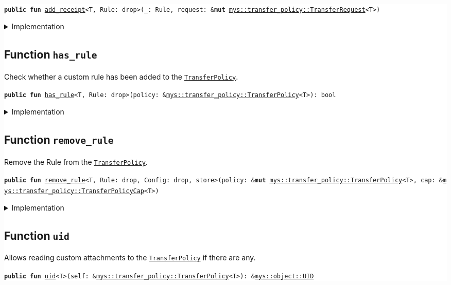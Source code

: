 
<pre><code><b>public</b> <b>fun</b> <a href="../mys/transfer_policy.md#mys_transfer_policy_add_receipt">add_receipt</a>&lt;T, Rule: drop&gt;(_: Rule, request: &<b>mut</b> <a href="../mys/transfer_policy.md#mys_transfer_policy_TransferRequest">mys::transfer_policy::TransferRequest</a>&lt;T&gt;)
</code></pre>



<details><summary>Implementation</summary></details>

<a name="mys_transfer_policy_has_rule"></a>

## Function `has_rule`

Check whether a custom rule has been added to the <code><a href="../mys/transfer_policy.md#mys_transfer_policy_TransferPolicy">TransferPolicy</a></code>.


<pre><code><b>public</b> <b>fun</b> <a href="../mys/transfer_policy.md#mys_transfer_policy_has_rule">has_rule</a>&lt;T, Rule: drop&gt;(policy: &<a href="../mys/transfer_policy.md#mys_transfer_policy_TransferPolicy">mys::transfer_policy::TransferPolicy</a>&lt;T&gt;): bool
</code></pre>



<details><summary>Implementation</summary></details>

<a name="mys_transfer_policy_remove_rule"></a>

## Function `remove_rule`

Remove the Rule from the <code><a href="../mys/transfer_policy.md#mys_transfer_policy_TransferPolicy">TransferPolicy</a></code>.


<pre><code><b>public</b> <b>fun</b> <a href="../mys/transfer_policy.md#mys_transfer_policy_remove_rule">remove_rule</a>&lt;T, Rule: drop, Config: drop, store&gt;(policy: &<b>mut</b> <a href="../mys/transfer_policy.md#mys_transfer_policy_TransferPolicy">mys::transfer_policy::TransferPolicy</a>&lt;T&gt;, cap: &<a href="../mys/transfer_policy.md#mys_transfer_policy_TransferPolicyCap">mys::transfer_policy::TransferPolicyCap</a>&lt;T&gt;)
</code></pre>



<details><summary>Implementation</summary></details>

<a name="mys_transfer_policy_uid"></a>

## Function `uid`

Allows reading custom attachments to the <code><a href="../mys/transfer_policy.md#mys_transfer_policy_TransferPolicy">TransferPolicy</a></code> if there are any.


<pre><code><b>public</b> <b>fun</b> <a href="../mys/transfer_policy.md#mys_transfer_policy_uid">uid</a>&lt;T&gt;(self: &<a href="../mys/transfer_policy.md#mys_transfer_policy_TransferPolicy">mys::transfer_policy::TransferPolicy</a>&lt;T&gt;): &<a href="../mys/object.md#mys_object_UID">mys::object::UID</a>
</code></pre>
